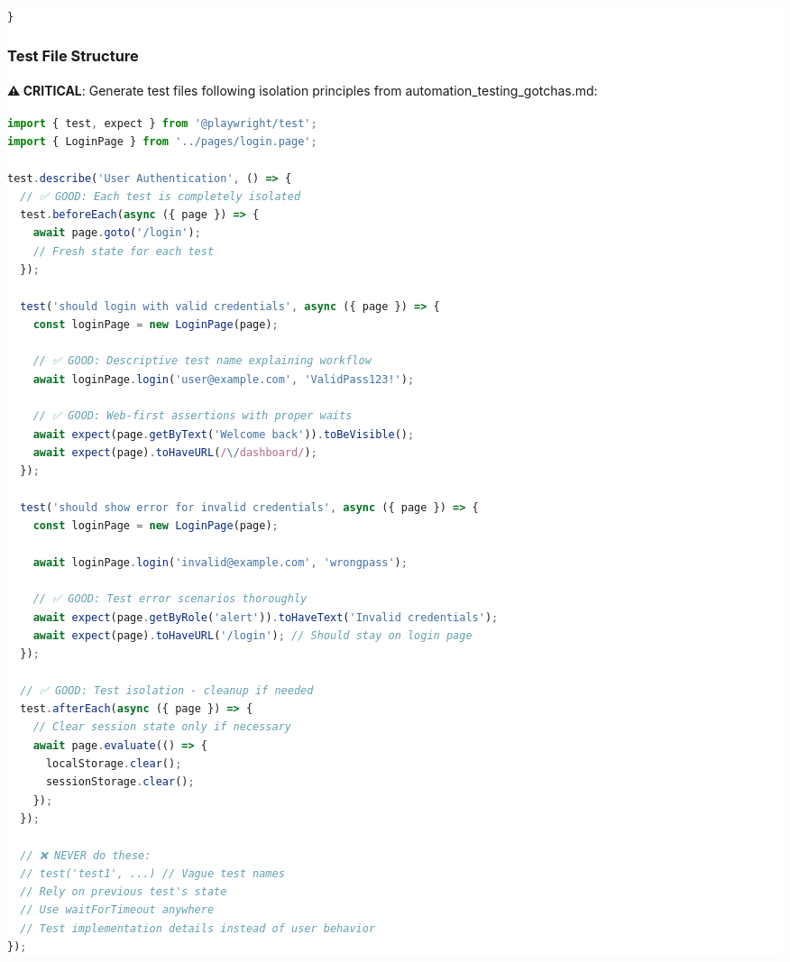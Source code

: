 ```typescript
}
```

### Test File Structure
**⚠️ CRITICAL**: Generate test files following isolation principles from automation_testing_gotchas.md:

```typescript
import { test, expect } from '@playwright/test';
import { LoginPage } from '../pages/login.page';

test.describe('User Authentication', () => {
  // ✅ GOOD: Each test is completely isolated
  test.beforeEach(async ({ page }) => {
    await page.goto('/login');
    // Fresh state for each test
  });

  test('should login with valid credentials', async ({ page }) => {
    const loginPage = new LoginPage(page);
    
    // ✅ GOOD: Descriptive test name explaining workflow
    await loginPage.login('user@example.com', 'ValidPass123!');
    
    // ✅ GOOD: Web-first assertions with proper waits
    await expect(page.getByText('Welcome back')).toBeVisible();
    await expect(page).toHaveURL(/\/dashboard/);
  });

  test('should show error for invalid credentials', async ({ page }) => {
    const loginPage = new LoginPage(page);
    
    await loginPage.login('invalid@example.com', 'wrongpass');
    
    // ✅ GOOD: Test error scenarios thoroughly
    await expect(page.getByRole('alert')).toHaveText('Invalid credentials');
    await expect(page).toHaveURL('/login'); // Should stay on login page
  });

  // ✅ GOOD: Test isolation - cleanup if needed
  test.afterEach(async ({ page }) => {
    // Clear session state only if necessary
    await page.evaluate(() => {
      localStorage.clear();
      sessionStorage.clear();
    });
  });

  // ❌ NEVER do these:
  // test('test1', ...) // Vague test names
  // Rely on previous test's state
  // Use waitForTimeout anywhere
  // Test implementation details instead of user behavior
});
```
